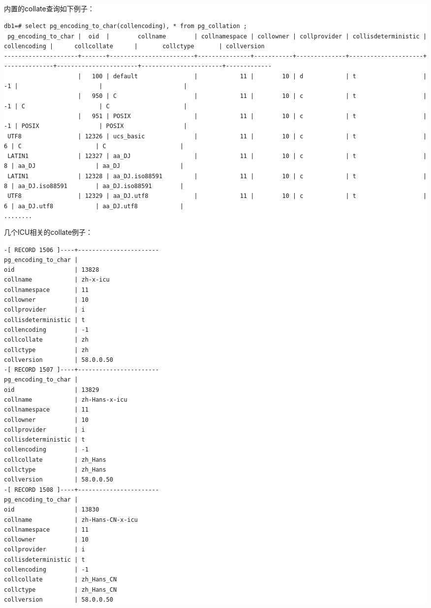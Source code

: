   
内置的collate查询如下例子：  
  
```  
db1=# select pg_encoding_to_char(collencoding), * from pg_collation ;  
 pg_encoding_to_char |  oid  |        collname        | collnamespace | collowner | collprovider | collisdeterministic | collencoding |      collcollate      |       collctype       | collversion   
---------------------+-------+------------------------+---------------+-----------+--------------+---------------------+--------------+-----------------------+-----------------------+-------------  
                     |   100 | default                |            11 |        10 | d            | t                   |           -1 |                       |                       |   
                     |   950 | C                      |            11 |        10 | c            | t                   |           -1 | C                     | C                     |   
                     |   951 | POSIX                  |            11 |        10 | c            | t                   |           -1 | POSIX                 | POSIX                 |   
 UTF8                | 12326 | ucs_basic              |            11 |        10 | c            | t                   |            6 | C                     | C                     |   
 LATIN1              | 12327 | aa_DJ                  |            11 |        10 | c            | t                   |            8 | aa_DJ                 | aa_DJ                 |   
 LATIN1              | 12328 | aa_DJ.iso88591         |            11 |        10 | c            | t                   |            8 | aa_DJ.iso88591        | aa_DJ.iso88591        |   
 UTF8                | 12329 | aa_DJ.utf8             |            11 |        10 | c            | t                   |            6 | aa_DJ.utf8            | aa_DJ.utf8            |   
........  
```  
  
几个ICU相关的collate例子：  
  
```  
-[ RECORD 1506 ]----+-----------------------  
pg_encoding_to_char |   
oid                 | 13828  
collname            | zh-x-icu  
collnamespace       | 11  
collowner           | 10  
collprovider        | i  
collisdeterministic | t  
collencoding        | -1  
collcollate         | zh  
collctype           | zh  
collversion         | 58.0.0.50  
-[ RECORD 1507 ]----+-----------------------  
pg_encoding_to_char |   
oid                 | 13829  
collname            | zh-Hans-x-icu  
collnamespace       | 11  
collowner           | 10  
collprovider        | i  
collisdeterministic | t  
collencoding        | -1  
collcollate         | zh_Hans  
collctype           | zh_Hans  
collversion         | 58.0.0.50  
-[ RECORD 1508 ]----+-----------------------  
pg_encoding_to_char |   
oid                 | 13830  
collname            | zh-Hans-CN-x-icu  
collnamespace       | 11  
collowner           | 10  
collprovider        | i  
collisdeterministic | t  
collencoding        | -1  
collcollate         | zh_Hans_CN  
collctype           | zh_Hans_CN  
collversion         | 58.0.0.50  
```  
  